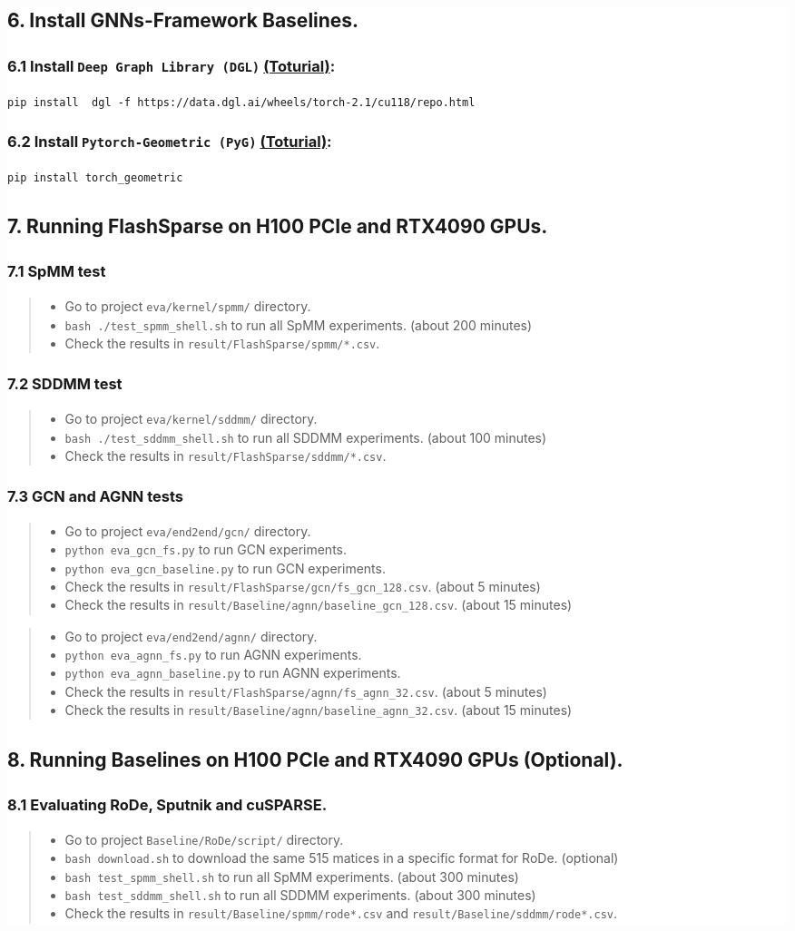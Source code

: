 ## 6. Install GNNs-Framework Baselines.
### 6.1 Install **`Deep Graph Library (DGL)`** **[(Toturial)](https://www.dgl.ai/pages/start.html)**: 
```
pip install  dgl -f https://data.dgl.ai/wheels/torch-2.1/cu118/repo.html
```

### 6.2 Install **`Pytorch-Geometric (PyG)`** **[(Toturial)](https://pytorch-geometric.readthedocs.io/en/latest/notes/installation.html)**: 
```      
pip install torch_geometric
```

## 7. Running **FlashSparse** on H100 PCIe and RTX4090 GPUs.
### 7.1 SpMM test
> +  Go to project `eva/kernel/spmm/` directory.
> + `bash ./test_spmm_shell.sh` to run all SpMM experiments. (about 200 minutes)
> + Check the results in `result/FlashSparse/spmm/*.csv`.

### 7.2 SDDMM test
> +  Go to project `eva/kernel/sddmm/` directory.
> + `bash ./test_sddmm_shell.sh` to run all SDDMM experiments. (about 100 minutes)
> + Check the results in `result/FlashSparse/sddmm/*.csv`.

### 7.3 GCN and AGNN tests
> +  Go to project `eva/end2end/gcn/` directory.
> + `python eva_gcn_fs.py` to run GCN experiments.
> + `python eva_gcn_baseline.py` to run GCN experiments.
> + Check the results in `result/FlashSparse/gcn/fs_gcn_128.csv`. (about 5 minutes)
> + Check the results in `result/Baseline/agnn/baseline_gcn_128.csv`. (about 15 minutes)

> +  Go to project `eva/end2end/agnn/` directory.
> + `python eva_agnn_fs.py` to run AGNN experiments.
> + `python eva_agnn_baseline.py` to run AGNN experiments.
> + Check the results in `result/FlashSparse/agnn/fs_agnn_32.csv`. (about 5 minutes)
> + Check the results in `result/Baseline/agnn/baseline_agnn_32.csv`. (about 15 minutes)

## 8. Running **Baselines** on H100 PCIe and RTX4090 GPUs (Optional).
### 8.1 Evaluating **RoDe, Sputnik and cuSPARSE**.
> +  Go to project `Baseline/RoDe/script/` directory.
> + `bash download.sh` to download the same 515 matices in a specific format for RoDe. (optional)
> + `bash test_spmm_shell.sh` to run all SpMM experiments. (about 300 minutes)
> + `bash test_sddmm_shell.sh` to run all SDDMM experiments. (about 300 minutes)
> + Check the results in `result/Baseline/spmm/rode*.csv` and `result/Baseline/sddmm/rode*.csv`.
